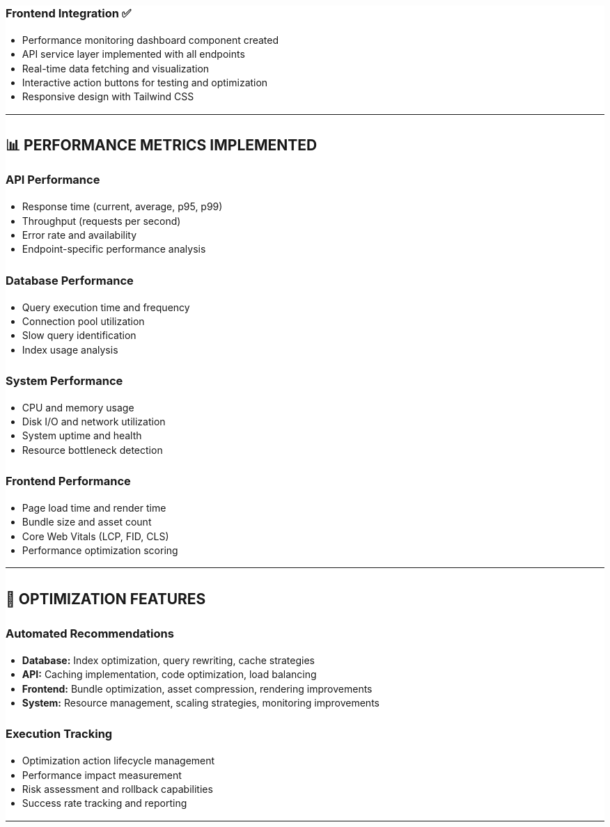 ### **Frontend Integration** ✅
- Performance monitoring dashboard component created
- API service layer implemented with all endpoints
- Real-time data fetching and visualization
- Interactive action buttons for testing and optimization
- Responsive design with Tailwind CSS

---

## 📊 **PERFORMANCE METRICS IMPLEMENTED**

### **API Performance**
- Response time (current, average, p95, p99)
- Throughput (requests per second)
- Error rate and availability
- Endpoint-specific performance analysis

### **Database Performance**
- Query execution time and frequency
- Connection pool utilization
- Slow query identification
- Index usage analysis

### **System Performance**
- CPU and memory usage
- Disk I/O and network utilization
- System uptime and health
- Resource bottleneck detection

### **Frontend Performance**
- Page load time and render time
- Bundle size and asset count
- Core Web Vitals (LCP, FID, CLS)
- Performance optimization scoring

---

## 🚀 **OPTIMIZATION FEATURES**

### **Automated Recommendations**
- **Database:** Index optimization, query rewriting, cache strategies
- **API:** Caching implementation, code optimization, load balancing
- **Frontend:** Bundle optimization, asset compression, rendering improvements
- **System:** Resource management, scaling strategies, monitoring improvements

### **Execution Tracking**
- Optimization action lifecycle management
- Performance impact measurement
- Risk assessment and rollback capabilities
- Success rate tracking and reporting

---